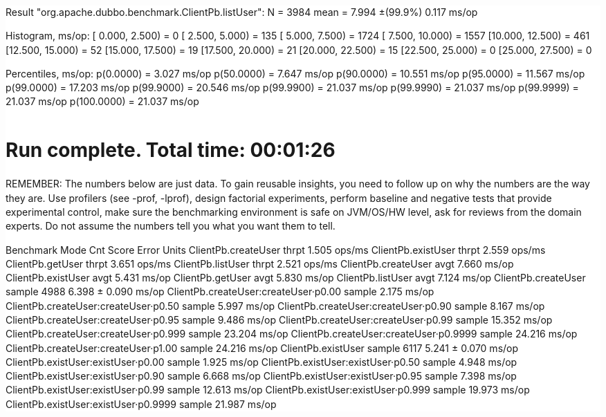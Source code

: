

Result "org.apache.dubbo.benchmark.ClientPb.listUser":
  N = 3984
  mean =      7.994 ±(99.9%) 0.117 ms/op

  Histogram, ms/op:
    [ 0.000,  2.500) = 0 
    [ 2.500,  5.000) = 135 
    [ 5.000,  7.500) = 1724 
    [ 7.500, 10.000) = 1557 
    [10.000, 12.500) = 461 
    [12.500, 15.000) = 52 
    [15.000, 17.500) = 19 
    [17.500, 20.000) = 21 
    [20.000, 22.500) = 15 
    [22.500, 25.000) = 0 
    [25.000, 27.500) = 0 

  Percentiles, ms/op:
      p(0.0000) =      3.027 ms/op
     p(50.0000) =      7.647 ms/op
     p(90.0000) =     10.551 ms/op
     p(95.0000) =     11.567 ms/op
     p(99.0000) =     17.203 ms/op
     p(99.9000) =     20.546 ms/op
     p(99.9900) =     21.037 ms/op
     p(99.9990) =     21.037 ms/op
     p(99.9999) =     21.037 ms/op
    p(100.0000) =     21.037 ms/op


# Run complete. Total time: 00:01:26

REMEMBER: The numbers below are just data. To gain reusable insights, you need to follow up on
why the numbers are the way they are. Use profilers (see -prof, -lprof), design factorial
experiments, perform baseline and negative tests that provide experimental control, make sure
the benchmarking environment is safe on JVM/OS/HW level, ask for reviews from the domain experts.
Do not assume the numbers tell you what you want them to tell.

Benchmark                                 Mode   Cnt   Score   Error   Units
ClientPb.createUser                      thrpt         1.505          ops/ms
ClientPb.existUser                       thrpt         2.559          ops/ms
ClientPb.getUser                         thrpt         3.651          ops/ms
ClientPb.listUser                        thrpt         2.521          ops/ms
ClientPb.createUser                       avgt         7.660           ms/op
ClientPb.existUser                        avgt         5.431           ms/op
ClientPb.getUser                          avgt         5.830           ms/op
ClientPb.listUser                         avgt         7.124           ms/op
ClientPb.createUser                     sample  4988   6.398 ± 0.090   ms/op
ClientPb.createUser:createUser·p0.00    sample         2.175           ms/op
ClientPb.createUser:createUser·p0.50    sample         5.997           ms/op
ClientPb.createUser:createUser·p0.90    sample         8.167           ms/op
ClientPb.createUser:createUser·p0.95    sample         9.486           ms/op
ClientPb.createUser:createUser·p0.99    sample        15.352           ms/op
ClientPb.createUser:createUser·p0.999   sample        23.204           ms/op
ClientPb.createUser:createUser·p0.9999  sample        24.216           ms/op
ClientPb.createUser:createUser·p1.00    sample        24.216           ms/op
ClientPb.existUser                      sample  6117   5.241 ± 0.070   ms/op
ClientPb.existUser:existUser·p0.00      sample         1.925           ms/op
ClientPb.existUser:existUser·p0.50      sample         4.948           ms/op
ClientPb.existUser:existUser·p0.90      sample         6.668           ms/op
ClientPb.existUser:existUser·p0.95      sample         7.398           ms/op
ClientPb.existUser:existUser·p0.99      sample        12.613           ms/op
ClientPb.existUser:existUser·p0.999     sample        19.973           ms/op
ClientPb.existUser:existUser·p0.9999    sample        21.987           ms/op